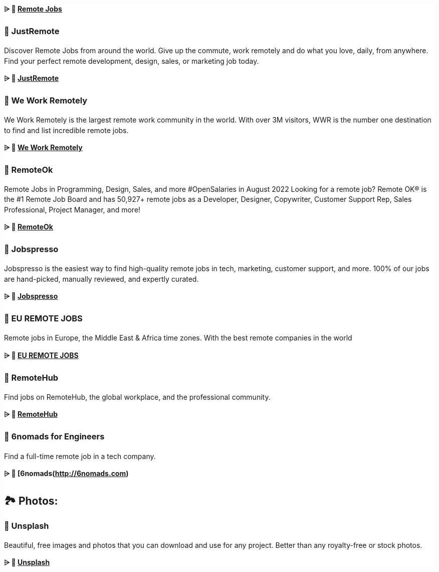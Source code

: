 **⩥ 🔗 [Remote Jobs](http://remote.co/remote-jobs)**

### 🔹 JustRemote
Discover Remote Jobs from around the world. Give up the commute, work remotely and do what you love, daily, from anywhere. Find your perfect remote development, design, sales, or marketing job today.

**⩥ 🔗 [JustRemote](http://justremote.co)**

### 🔹 We Work Remotely
We Work Remotely is the largest remote work community in the world. With over 3M visitors, WWR is the number one destination to find and list incredible remote jobs.

**⩥ 🔗 [We Work Remotely](https://weworkremotely.com/)**

### 🔹 RemoteOk
Remote Jobs in Programming, Design, Sales, and more #OpenSalaries in August 2022
Looking for a remote job? Remote OK® is the #1 Remote Job Board and has 50,927+ remote jobs as a Developer, Designer, Copywriter, Customer Support Rep, Sales Professional, Project Manager, and more! 

**⩥ 🔗 [RemoteOk](http://remoteok.io)**

### 🔹 Jobspresso
Jobspresso is the easiest way to find high-quality remote jobs in tech, marketing, customer support, and more. 100% of our jobs are hand-picked, manually reviewed, and expertly curated.

**⩥ 🔗 [Jobspresso](http://jobspresso.co)**

### 🔹  EU REMOTE JOBS
Remote jobs in Europe, the Middle East & Africa time zones.
With the best remote companies in the world

**⩥ 🔗 [ EU REMOTE JOBS](https://euremotejobs.com/)**

### 🔹 RemoteHub
Find jobs on RemoteHub, the global workplace, and the professional community.

**⩥ 🔗 [RemoteHub](https://www.remotehub.com/jobs)**

### 🔹 6nomads for Engineers
Find a full-time remote job in a tech company.

**⩥ 🔗 [6nomads(http://6nomads.com)**



## 🏞 Photos:

### 🔹 Unsplash
Beautiful, free images and photos that you can download and use for any project. Better than any royalty-free or stock photos.

**⩥ 🔗 [Unsplash](https://unsplash.com)**
